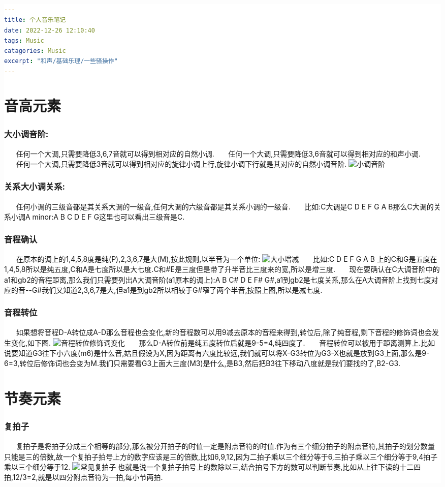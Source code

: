 ```yaml
---
title: 个人音乐笔记
date: 2022-12-26 12:10:40
tags: Music
catagories: Music
excerpt: "和声/基础乐理/一些骚操作"
---
```

# 音高元素

### 大小调音阶:
&nbsp;&nbsp;&nbsp;&nbsp;&nbsp;&nbsp;任何一个大调,只需要降低3,6,7音就可以得到相对应的自然小调.
&nbsp;&nbsp;&nbsp;&nbsp;&nbsp;&nbsp;任何一个大调,只需要降低3,6音就可以得到相对应的和声小调.
&nbsp;&nbsp;&nbsp;&nbsp;&nbsp;&nbsp;任何一个大调,只需要降低3音就可以得到相对应的旋律小调上行,旋律小调下行就是其对应的自然小调音阶.
![小调音阶](/assets/musicnote/minorscale.png)

### 关系大小调关系:
&nbsp;&nbsp;&nbsp;&nbsp;&nbsp;&nbsp;任何小调的三级音都是其关系大调的一级音,任何大调的六级音都是其关系小调的一级音.
&nbsp;&nbsp;&nbsp;&nbsp;&nbsp;&nbsp;比如:C大调是C D E F G A B那么C大调的关系小调A minor:A B C D E F G这里也可以看出三级音是C.

### 音程确认
&nbsp;&nbsp;&nbsp;&nbsp;&nbsp;&nbsp;在原本的调上的1,4,5,8度是纯(P),2,3,6,7是大(M),按此规则,以半音为一个单位:
![大小增减](/assets/musicnote/degree.png)
&nbsp;&nbsp;&nbsp;&nbsp;&nbsp;&nbsp;比如:C D E F G A B 上的C和G是五度在1,4,5,8所以是纯五度,C和A是七度所以是大七度.C和#E是三度但是带了升半音比三度来的宽,所以是增三度.
&nbsp;&nbsp;&nbsp;&nbsp;&nbsp;&nbsp;现在要确认在C大调音阶中的a1和gb2的音程距离,那么我们只需要列出A大调音阶(a1原本的调上):A B C# D E F# G#,a1到gb2是七度关系,那么在A大调音阶上找到七度对应的音--G#我们又知道2,3,6,7是大,但a1是到gb2所以相较于G#窄了两个半音,按照上图,所以是减七度.

### 音程转位
&nbsp;&nbsp;&nbsp;&nbsp;&nbsp;&nbsp;如果想将音程D-A转位成A-D那么音程也会变化,新的音程数可以用9减去原本的音程来得到,转位后,除了纯音程,剩下音程的修饰词也会发生变化,如下图.
![音程转位修饰词变化](/assets/musicnote/degree_switch.png)
&nbsp;&nbsp;&nbsp;&nbsp;&nbsp;&nbsp;那么D-A转位前是纯五度转位后就是9-5=4,纯四度了.
&nbsp;&nbsp;&nbsp;&nbsp;&nbsp;&nbsp;音程转位可以被用于距离测算上.比如说要知道G3往下小六度(m6)是什么音,姑且假设为X,因为距离有六度比较远,我们就可以将X-G3转位为G3-X也就是放到G3上面,那么是9-6=3,转位后修饰词也会变为M.我们只需要看G3上面大三度(M3)是什么,是B3,然后把B3往下移动八度就是我们要找的了,B2-G3.

# 节奏元素
### 复拍子
&nbsp;&nbsp;&nbsp;&nbsp;&nbsp;&nbsp;复拍子是将拍子分成三个相等的部分,那么被分开拍子的时值一定是附点音符的时值.作为有三个细分拍子的附点音符,其拍子的划分数量只能是三的倍数,故一个复拍子拍号上方的数字应该是三的倍数,比如6,9,12,因为二拍子乘以三个细分等于6,三拍子乘以三个细分等于9,4拍子乘以三个细分等于12.
![常见复拍子](/assets/musicnote/beat.png)
也就是说一个复拍子拍号上的数除以三,结合拍号下方的数可以判断节奏,比如从上往下读的十二四拍,12/3=2,就是以四分附点音符为一拍,每小节两拍.
